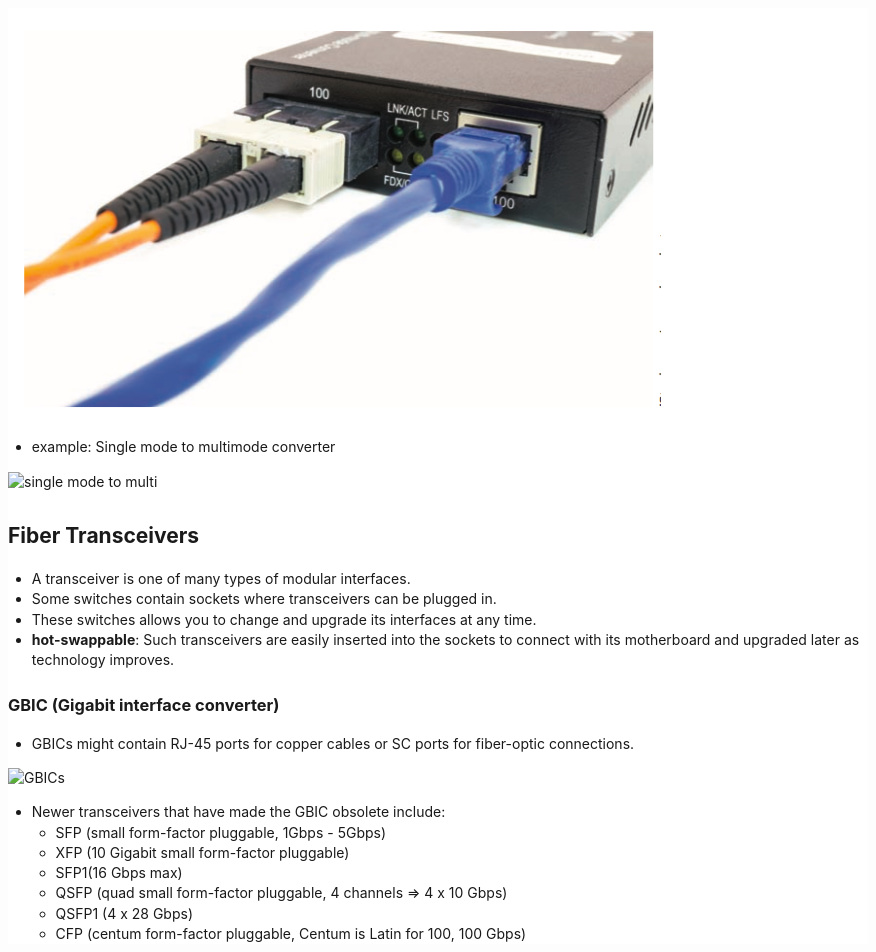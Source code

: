 ![Converters](../Resources/ch5-convertor.png)

+ example: Single mode to multimode converter

![single mode to multi](https://cdn.versitron.com//Images//Products/M720D%20(FA)(VERTICAL)(FIBER)(SFP).jpg)

## Fiber Transceivers
+ A transceiver is one of many types of modular interfaces.
+ Some switches contain sockets where transceivers can be plugged in.
+ These switches allows you to change and upgrade its interfaces at any time.
+ **hot-swappable**: Such transceivers are easily inserted into the sockets to connect with its motherboard and upgraded later as technology improves. 

### GBIC (Gigabit interface converter)
+ GBICs might contain RJ-45 ports for copper cables or SC ports for fiber-optic connections.

![GBICs](https://image.shutterstock.com/image-photo/fiber-channel-card-gigabit-interface-600w-69284386.jpg)

+ Newer transceivers that have made the GBIC obsolete include:
  - SFP (small form-factor pluggable, 1Gbps - 5Gbps)
  - XFP (10 Gigabit small form-factor pluggable)
  - SFP1(16 Gbps max)
  - QSFP (quad small form-factor pluggable, 4 channels => 4 x 10 Gbps)
  - QSFP1 (4 x 28 Gbps)
  - CFP (centum form-factor pluggable, Centum is Latin for 100, 100 Gbps)
